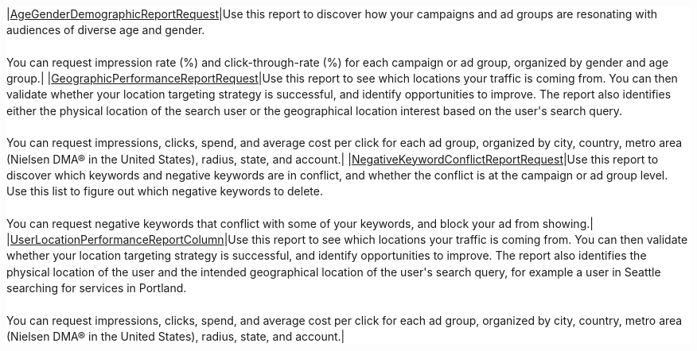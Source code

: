 |[AgeGenderDemographicReportRequest](bingads/reporting-service/agegenderdemographicreportrequest.md)|Use this report to discover how your campaigns and ad groups are resonating with audiences of diverse age and gender.<br /><br />You can request impression rate (%) and click-through-rate (%) for each campaign or ad group, organized by gender and age group.|
|[GeographicPerformanceReportRequest](bingads/reporting-service/geographicperformancereportrequest.md)|Use this report to see which locations your traffic is coming from. You can then validate whether your location targeting strategy is successful, and identify opportunities to improve. The report also identifies either the physical location of the search user or the geographical location interest based on the user's search query.<br /><br />You can request impressions, clicks, spend, and average cost per click for each ad group, organized by city, country, metro area (Nielsen DMA® in the United States), radius, state, and account.|
|[NegativeKeywordConflictReportRequest](bingads/reporting-service/negativekeywordconflictreportrequest.md)|Use this report to discover which keywords and negative keywords are in conflict, and whether the conflict is at the campaign or ad group level. Use this list to figure out which negative keywords to delete.<br /><br />You can request negative keywords that conflict with some of your keywords, and block your ad from showing.|
|[UserLocationPerformanceReportColumn](bingads/reporting-service/userlocationperformancereportcolumn.md)|Use this report to see which locations your traffic is coming from. You can then validate whether your location targeting strategy is successful, and identify opportunities to improve. The report also identifies the physical location of the user and the intended geographical location of the user's search query, for example a user in Seattle searching for services in Portland.<br /><br />You can request impressions, clicks, spend, and average cost per click for each ad group, organized by city, country, metro area (Nielsen DMA® in the United States), radius, state, and account.|



